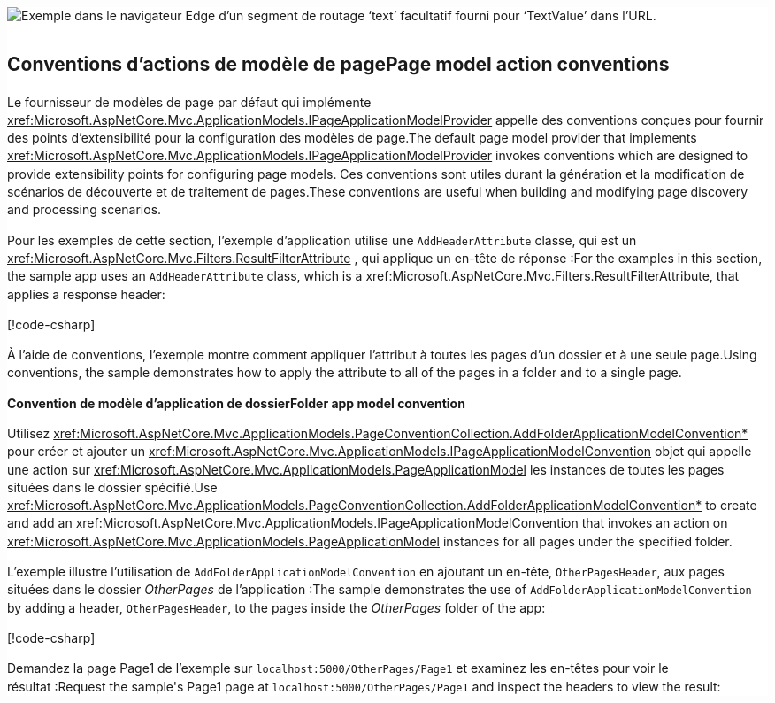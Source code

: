 ![Exemple dans le navigateur Edge d’un segment de routage ‘text’ facultatif fourni pour ‘TextValue’ dans l’URL.](razor-pages-conventions/_static/route-segment-with-custom-route.png)

## <a name="page-model-action-conventions"></a><span data-ttu-id="f0287-238">Conventions d’actions de modèle de page</span><span class="sxs-lookup"><span data-stu-id="f0287-238">Page model action conventions</span></span>

<span data-ttu-id="f0287-239">Le fournisseur de modèles de page par défaut qui implémente <xref:Microsoft.AspNetCore.Mvc.ApplicationModels.IPageApplicationModelProvider> appelle des conventions conçues pour fournir des points d’extensibilité pour la configuration des modèles de page.</span><span class="sxs-lookup"><span data-stu-id="f0287-239">The default page model provider that implements <xref:Microsoft.AspNetCore.Mvc.ApplicationModels.IPageApplicationModelProvider> invokes conventions which are designed to provide extensibility points for configuring page models.</span></span> <span data-ttu-id="f0287-240">Ces conventions sont utiles durant la génération et la modification de scénarios de découverte et de traitement de pages.</span><span class="sxs-lookup"><span data-stu-id="f0287-240">These conventions are useful when building and modifying page discovery and processing scenarios.</span></span>

<span data-ttu-id="f0287-241">Pour les exemples de cette section, l’exemple d’application utilise une `AddHeaderAttribute` classe, qui est un <xref:Microsoft.AspNetCore.Mvc.Filters.ResultFilterAttribute> , qui applique un en-tête de réponse :</span><span class="sxs-lookup"><span data-stu-id="f0287-241">For the examples in this section, the sample app uses an `AddHeaderAttribute` class, which is a <xref:Microsoft.AspNetCore.Mvc.Filters.ResultFilterAttribute>, that applies a response header:</span></span>

[!code-csharp[](razor-pages-conventions/samples/3.x/SampleApp/Filters/AddHeader.cs?name=snippet1)]

<span data-ttu-id="f0287-242">À l’aide de conventions, l’exemple montre comment appliquer l’attribut à toutes les pages d’un dossier et à une seule page.</span><span class="sxs-lookup"><span data-stu-id="f0287-242">Using conventions, the sample demonstrates how to apply the attribute to all of the pages in a folder and to a single page.</span></span>

<span data-ttu-id="f0287-243">**Convention de modèle d’application de dossier**</span><span class="sxs-lookup"><span data-stu-id="f0287-243">**Folder app model convention**</span></span>

<span data-ttu-id="f0287-244">Utilisez <xref:Microsoft.AspNetCore.Mvc.ApplicationModels.PageConventionCollection.AddFolderApplicationModelConvention*> pour créer et ajouter un <xref:Microsoft.AspNetCore.Mvc.ApplicationModels.IPageApplicationModelConvention> objet qui appelle une action sur <xref:Microsoft.AspNetCore.Mvc.ApplicationModels.PageApplicationModel> les instances de toutes les pages situées dans le dossier spécifié.</span><span class="sxs-lookup"><span data-stu-id="f0287-244">Use <xref:Microsoft.AspNetCore.Mvc.ApplicationModels.PageConventionCollection.AddFolderApplicationModelConvention*> to create and add an <xref:Microsoft.AspNetCore.Mvc.ApplicationModels.IPageApplicationModelConvention> that invokes an action on <xref:Microsoft.AspNetCore.Mvc.ApplicationModels.PageApplicationModel> instances for all pages under the specified folder.</span></span>

<span data-ttu-id="f0287-245">L’exemple illustre l’utilisation de `AddFolderApplicationModelConvention` en ajoutant un en-tête, `OtherPagesHeader`, aux pages situées dans le dossier *OtherPages* de l’application :</span><span class="sxs-lookup"><span data-stu-id="f0287-245">The sample demonstrates the use of `AddFolderApplicationModelConvention` by adding a header, `OtherPagesHeader`, to the pages inside the *OtherPages* folder of the app:</span></span>

[!code-csharp[](razor-pages-conventions/samples/3.x/SampleApp/Startup.cs?name=snippet6)]

<span data-ttu-id="f0287-246">Demandez la page Page1 de l’exemple sur `localhost:5000/OtherPages/Page1` et examinez les en-têtes pour voir le résultat :</span><span class="sxs-lookup"><span data-stu-id="f0287-246">Request the sample's Page1 page at `localhost:5000/OtherPages/Page1` and inspect the headers to view the result:</span></span>
